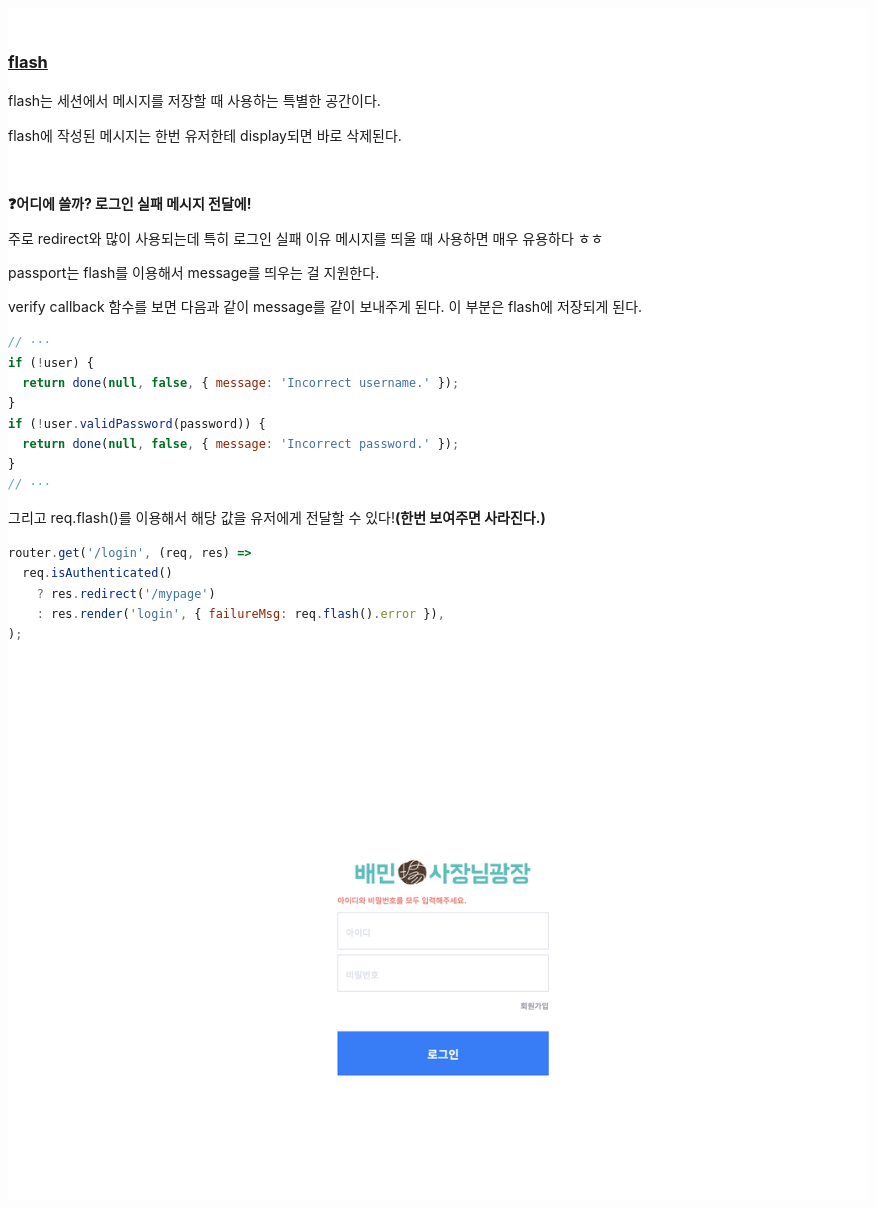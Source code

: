 <br>

### [flash](https://www.npmjs.com/package/connect-flash)

flash는 세션에서 메시지를 저장할 때 사용하는 특별한 공간이다.

flash에 작성된 메시지는 한번 유저한테 display되면 바로 삭제된다.

<br>

**❓어디에 쓸까? 로그인 실패 메시지 전달에!**

주로 redirect와 많이 사용되는데 특히 로그인 실패 이유 메시지를 띄울 때 사용하면 매우 유용하다 ㅎㅎ

passport는 flash를 이용해서 message를 띄우는 걸 지원한다.

verify callback 함수를 보면 다음과 같이 message를 같이 보내주게 된다. 이 부분은 flash에 저장되게 된다.

```jsx
// ···
if (!user) {
  return done(null, false, { message: 'Incorrect username.' });
}
if (!user.validPassword(password)) {
  return done(null, false, { message: 'Incorrect password.' });
}
// ···
```

그리고 req.flash()를 이용해서 해당 값을 유저에게 전달할 수 있다!**(한번 보여주면 사라진다.)**

```jsx
router.get('/login', (req, res) =>
  req.isAuthenticated()
    ? res.redirect('/mypage')
    : res.render('login', { failureMsg: req.flash().error }),
);
```

![express-middleware-7](./express-middleware-7.png)
